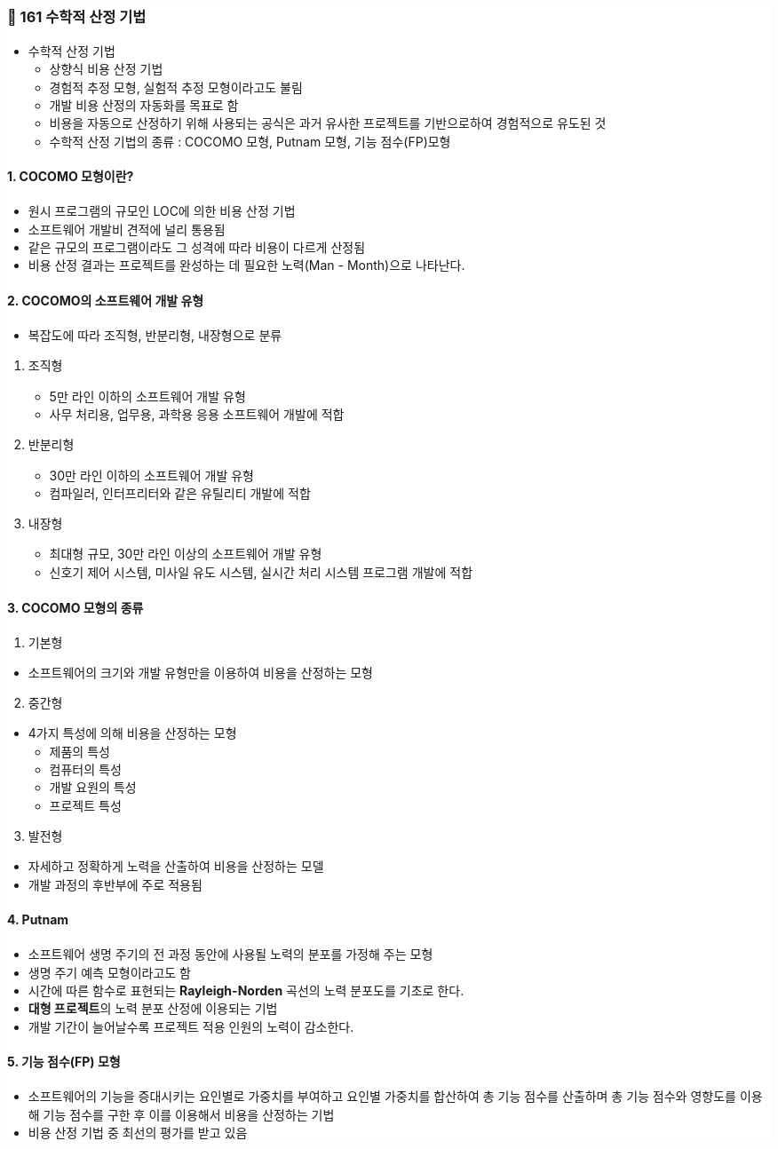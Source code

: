 
### 👏 161 수학적 산정 기법
- 수학적 산정 기법
  - 상향식 비용 산정 기법
  - 경험적 추정 모형, 실험적 추정 모형이라고도 불림
  - 개발 비용 산정의 자동화를 목표로 함
  - 비용을 자동으로 산정하기 위해 사용되는 공식은 과거 유사한 프로젝트를 기반으로하여 경험적으로 유도된 것
  - 수학적 산정 기법의 종류 : COCOMO 모형, Putnam 모형, 기능 점수(FP)모형

#### 1. COCOMO 모형이란?
- 원시 프로그램의 규모인 LOC에 의한 비용 산정 기법
- 소프트웨어 개발비 견적에 널리 통용됨
- 같은 규모의 프로그램이라도 그 성격에 따라 비용이 다르게 산정됨
- 비용 산정 결과는 프로젝트를 완성하는 데 필요한 노력(Man - Month)으로 나타난다.

#### 2. COCOMO의 소프트웨어 개발 유형
- 복잡도에 따라 조직형, 반분리형, 내장형으로 분류
1. 조직형
   - 5만 라인 이하의 소프트웨어 개발 유형
   - 사무 처리용, 업무용, 과학용 응용 소프트웨어 개발에 적합

2. 반분리형
   - 30만 라인 이하의 소프트웨어 개발 유형
   - 컴파일러, 인터프리터와 같은 유틸리티 개발에 적합

3. 내장형
   - 최대형 규모, 30만 라인 이상의 소프트웨어 개발 유형
   - 신호기 제어 시스템, 미사일 유도 시스템, 실시간 처리 시스템 프로그램 개발에 적합

#### 3. COCOMO 모형의 종류
1. 기본형
- 소프트웨어의 크기와 개발 유형만을 이용하여 비용을 산정하는 모형

2. 중간형
- 4가지 특성에 의해 비용을 산정하는 모형
  - 제품의 특성
  - 컴퓨터의 특성
  - 개발 요원의 특성
  - 프로젝트 특성

3. 발전형
- 자세하고 정확하게 노력을 산출하여 비용을 산정하는 모델
- 개발 과정의 후반부에 주로 적용됨

#### 4. Putnam
- 소프트웨어 생명 주기의 전 과정 동안에 사용될 노력의 분포를 가정해 주는 모형
- 생명 주기 예측 모형이라고도 함
- 시간에 따른 함수로 표현되는 **Rayleigh-Norden** 곡선의 노력 분포도를 기초로 한다.
- **대형 프로젝트**의 노력 분포 산정에 이용되는 기법
- 개발 기간이 늘어날수록 프로젝트 적용 인원의 노력이 감소한다.

#### 5. 기능 점수(FP) 모형
- 소프트웨어의 기능을 증대시키는 요인별로 가중치를 부여하고 요인별 가중치를 합산하여 총 기능 점수를 산출하며 총 기능 점수와 영향도를 이용해 기능 점수를 구한 후 이를 이용해서 비용을 산정하는 기법
- 비용 산정 기법 중 최선의 평가를 받고 있음
